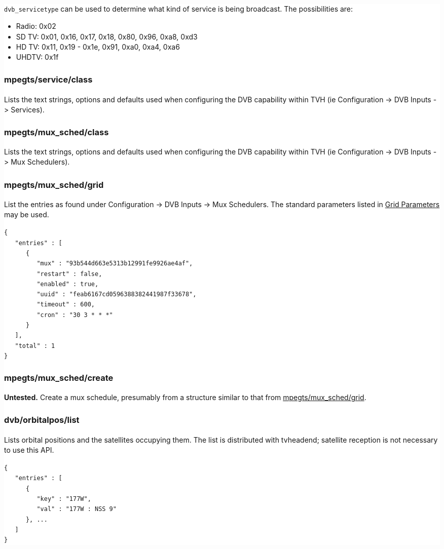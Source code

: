 `dvb_servicetype` can be used to determine what kind of service is being broadcast. The possibilities are:

* Radio: 0x02
* SD TV: 0x01, 0x16, 0x17, 0x18, 0x80, 0x96, 0xa8, 0xd3
* HD TV: 0x11, 0x19 - 0x1e, 0x91, 0xa0, 0xa4, 0xa6
* UHDTV: 0x1f

### mpegts/service/class

Lists the text strings, options and defaults used when configuring the DVB capability within TVH (ie Configuration -> DVB Inputs -> Services).

### mpegts/mux\_sched/class

Lists the text strings, options and defaults used when configuring the DVB capability within TVH (ie Configuration -> DVB Inputs -> Mux Schedulers).

### mpegts/mux\_sched/grid

List the entries as found under Configuration -> DVB Inputs -> Mux Schedulers. The standard parameters listed in [Grid Parameters](common-parameters.md#grid-parameters) may be used.

```
{
   "entries" : [
      {
         "mux" : "93b544d663e5313b12991fe9926ae4af",
         "restart" : false,
         "enabled" : true,
         "uuid" : "feab6167cd0596388382441987f33678",
         "timeout" : 600,
         "cron" : "30 3 * * *"
      }
   ],
   "total" : 1
}
```

### mpegts/mux\_sched/create

**Untested.** Create a mux schedule, presumably from a structure similar to that from [mpegts/mux\_sched/grid](mpegts.md#mpegts-mux\_sched-grid).

### dvb/orbitalpos/list

Lists orbital positions and the satellites occupying them. The list is distributed with tvheadend; satellite reception is not necessary to use this API.

```
{
   "entries" : [
      {
         "key" : "177W",
         "val" : "177W : NSS 9"
      }, ...
   ]
}
```
